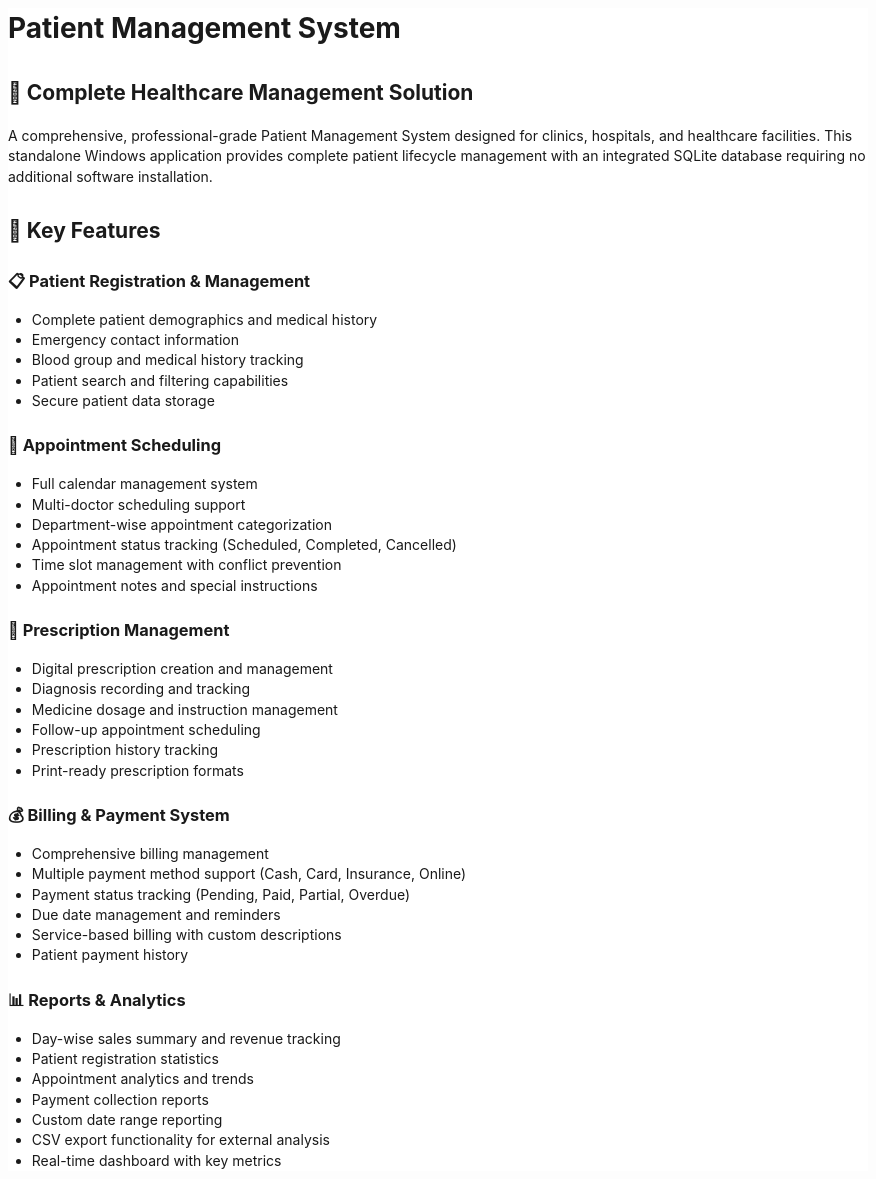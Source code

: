 # Patient Management System

## 🏥 Complete Healthcare Management Solution

A comprehensive, professional-grade Patient Management System designed for clinics, hospitals, and healthcare facilities. This standalone Windows application provides complete patient lifecycle management with an integrated SQLite database requiring no additional software installation.

## 🚀 Key Features

### 📋 **Patient Registration & Management**
- Complete patient demographics and medical history
- Emergency contact information
- Blood group and medical history tracking
- Patient search and filtering capabilities
- Secure patient data storage

### 📅 **Appointment Scheduling**
- Full calendar management system
- Multi-doctor scheduling support
- Department-wise appointment categorization
- Appointment status tracking (Scheduled, Completed, Cancelled)
- Time slot management with conflict prevention
- Appointment notes and special instructions

### 💊 **Prescription Management**
- Digital prescription creation and management
- Diagnosis recording and tracking
- Medicine dosage and instruction management
- Follow-up appointment scheduling
- Prescription history tracking
- Print-ready prescription formats

### 💰 **Billing & Payment System**
- Comprehensive billing management
- Multiple payment method support (Cash, Card, Insurance, Online)
- Payment status tracking (Pending, Paid, Partial, Overdue)
- Due date management and reminders
- Service-based billing with custom descriptions
- Patient payment history

### 📊 **Reports & Analytics**
- Day-wise sales summary and revenue tracking
- Patient registration statistics
- Appointment analytics and trends
- Payment collection reports
- Custom date range reporting
- CSV export functionality for external analysis
- Real-time dashboard with key metrics

